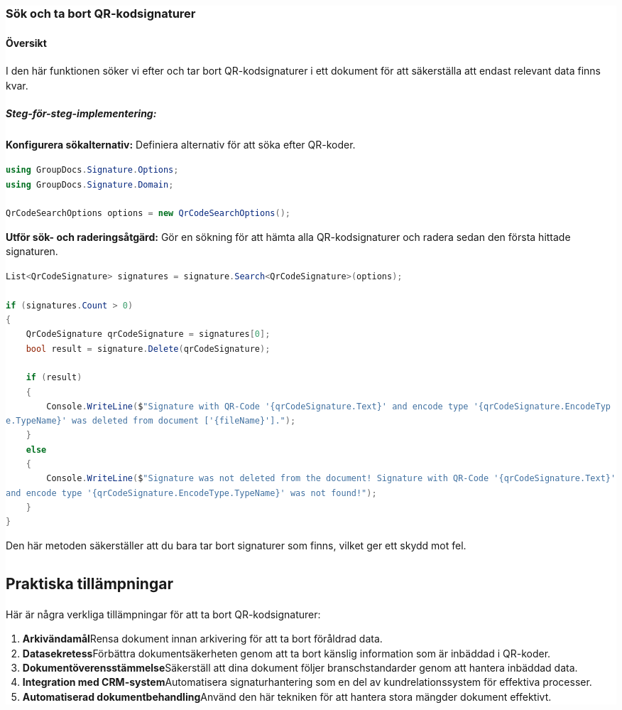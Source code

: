### Sök och ta bort QR-kodsignaturer

#### Översikt
I den här funktionen söker vi efter och tar bort QR-kodsignaturer i ett dokument för att säkerställa att endast relevant data finns kvar.

##### Steg-för-steg-implementering:

**Konfigurera sökalternativ:**
Definiera alternativ för att söka efter QR-koder.
```csharp
using GroupDocs.Signature.Options;
using GroupDocs.Signature.Domain;

QrCodeSearchOptions options = new QrCodeSearchOptions();
```

**Utför sök- och raderingsåtgärd:**
Gör en sökning för att hämta alla QR-kodsignaturer och radera sedan den första hittade signaturen.
```csharp
List<QrCodeSignature> signatures = signature.Search<QrCodeSignature>(options);

if (signatures.Count > 0)
{
    QrCodeSignature qrCodeSignature = signatures[0];
    bool result = signature.Delete(qrCodeSignature);

    if (result)
    {
        Console.WriteLine($"Signature with QR-Code '{qrCodeSignature.Text}' and encode type '{qrCodeSignature.EncodeType.TypeName}' was deleted from document ['{fileName}'].");
    }
    else
    {
        Console.WriteLine($"Signature was not deleted from the document! Signature with QR-Code '{qrCodeSignature.Text}' and encode type '{qrCodeSignature.EncodeType.TypeName}' was not found!");
    }
}
```
Den här metoden säkerställer att du bara tar bort signaturer som finns, vilket ger ett skydd mot fel.

## Praktiska tillämpningar
Här är några verkliga tillämpningar för att ta bort QR-kodsignaturer:

1. **Arkivändamål**Rensa dokument innan arkivering för att ta bort föråldrad data.
2. **Datasekretess**Förbättra dokumentsäkerheten genom att ta bort känslig information som är inbäddad i QR-koder.
3. **Dokumentöverensstämmelse**Säkerställ att dina dokument följer branschstandarder genom att hantera inbäddad data.
4. **Integration med CRM-system**Automatisera signaturhantering som en del av kundrelationssystem för effektiva processer.
5. **Automatiserad dokumentbehandling**Använd den här tekniken för att hantera stora mängder dokument effektivt.
